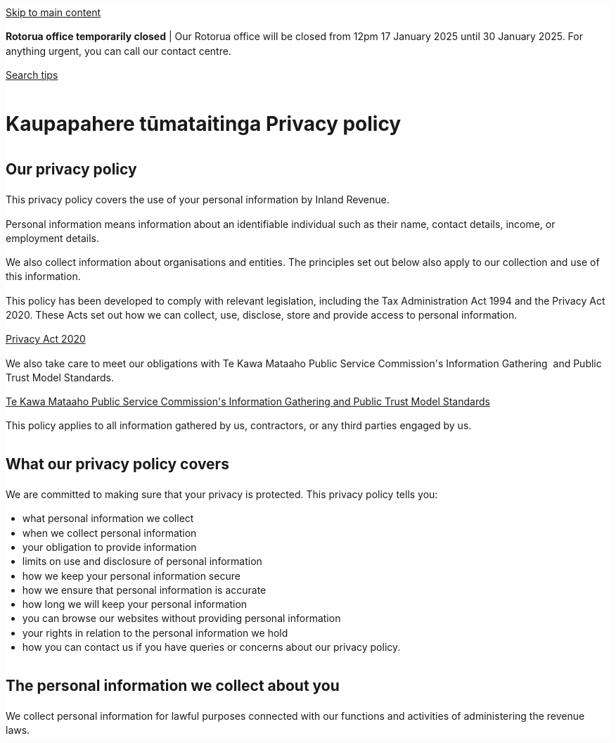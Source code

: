 [Skip to main content](#main-content-wrapper)

**Rotorua office temporarily closed** | Our Rotorua office will be closed from 12pm 17 January 2025 until 30 January 2025. For anything urgent, you can call our contact centre.

[Search tips](/about-this-site/search-tips)

Kaupapahere tūmataitinga Privacy policy
=======================================

Our privacy policy
------------------

This privacy policy covers the use of your personal information by Inland Revenue.

Personal information means information about an identifiable individual such as their name, contact details, income, or employment details.

We also collect information about organisations and entities. The principles set out below also apply to our collection and use of this information.

This policy has been developed to comply with relevant legislation, including the Tax Administration Act 1994 and the Privacy Act 2020. These Acts set out how we can collect, use, disclose, store and provide access to personal information.

[Privacy Act 2020](http://www.legislation.govt.nz/act/public/2020/0031/latest/LMS23223.html?search=qs_act%40bill%40regulation%40deemedreg_Privacy+Act+2020_resel_25_h&p=1&sr=1)

We also take care to meet our obligations with Te Kawa Mataaho Public Service Commission's Information Gathering  and Public Trust Model Standards.

[Te Kawa Mataaho Public Service Commission's Information Gathering and Public Trust Model Standards](https://www.publicservice.govt.nz/assets/DirectoryFile/Information-Gathering-and-Public-Trust-Model-Standards.pdf)

This policy applies to all information gathered by us, contractors, or any third parties engaged by us.

What our privacy policy covers
------------------------------

We are committed to making sure that your privacy is protected. This privacy policy tells you:

*   what personal information we collect
*   when we collect personal information
*   your obligation to provide information
*   limits on use and disclosure of personal information
*   how we keep your personal information secure
*   how we ensure that personal information is accurate
*   how long we will keep your personal information
*   you can browse our websites without providing personal information
*   your rights in relation to the personal information we hold
*   how you can contact us if you have queries or concerns about our privacy policy.

The personal information we collect about you
---------------------------------------------

We collect personal information for lawful purposes connected with our functions and activities of administering the revenue laws.

